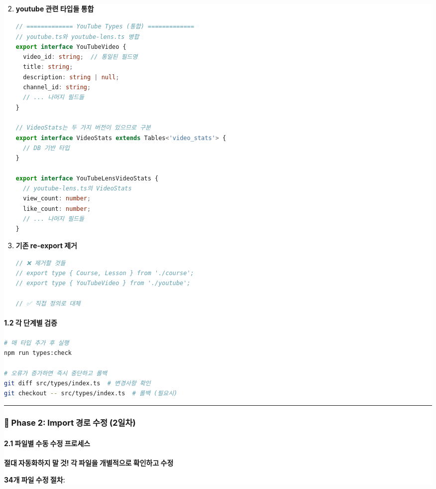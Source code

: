 2. **youtube 관련 타입들 통합**
   ```typescript
   // ============= YouTube Types (통합) =============
   // youtube.ts와 youtube-lens.ts 병합
   export interface YouTubeVideo {
     video_id: string;  // 통일된 필드명
     title: string;
     description: string | null;
     channel_id: string;
     // ... 나머지 필드들
   }
   
   // VideoStats는 두 가지 버전이 있으므로 구분
   export interface VideoStats extends Tables<'video_stats'> {
     // DB 기반 타입
   }
   
   export interface YouTubeLensVideoStats {
     // youtube-lens.ts의 VideoStats
     view_count: number;
     like_count: number;
     // ... 나머지 필드들
   }
   ```

3. **기존 re-export 제거**
   ```typescript
   // ❌ 제거할 것들
   // export type { Course, Lesson } from './course';
   // export type { YouTubeVideo } from './youtube';
   
   // ✅ 직접 정의로 대체
   ```

#### 1.2 각 단계별 검증
```bash
# 매 타입 추가 후 실행
npm run types:check

# 오류가 증가하면 즉시 중단하고 롤백
git diff src/types/index.ts  # 변경사항 확인
git checkout -- src/types/index.ts  # 롤백 (필요시)
```

---

### 🎯 Phase 2: Import 경로 수정 (2일차)

#### 2.1 파일별 수동 수정 프로세스

**절대 자동화하지 말 것! 각 파일을 개별적으로 확인하고 수정**

**34개 파일 수정 절차**:
